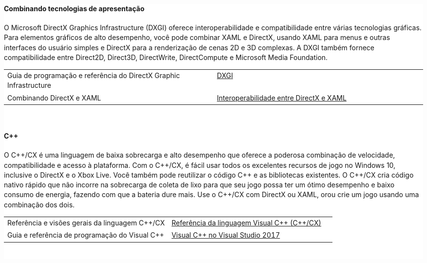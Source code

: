 
#### <a name="combining-presentation-technologies"></a>Combinando tecnologias de apresentação

O Microsoft DirectX Graphics Infrastructure (DXGI) oferece interoperabilidade e compatibilidade entre várias tecnologias gráficas. Para elementos gráficos de alto desempenho, você pode combinar XAML e DirectX, usando XAML para menus e outras interfaces do usuário simples e DirectX para a renderização de cenas 2D e 3D complexas. A DXGI também fornece compatibilidade entre Direct2D, Direct3D, DirectWrite, DirectCompute e Microsoft Media Foundation.

<table>
    <colgroup>
    <col width="50%" />
    <col width="50%" />
    </colgroup>
    <tr>
        <td>Guia de programação e referência do DirectX Graphic Infrastructure</td>
        <td><a href="https://msdn.microsoft.com/library/windows/desktop/hh404534">DXGI</a></td>
    </tr>
    <tr>
        <td>Combinando DirectX e XAML</td>
        <td><a href="directx-and-xaml-interop.md">Interoperabilidade entre DirectX e XAML</a></td>
    </tr>
</table>
 

#### <a name="c"></a>C++

O C++/CX é uma linguagem de baixa sobrecarga e alto desempenho que oferece a poderosa combinação de velocidade, compatibilidade e acesso à plataforma. Com o C++/CX, é fácil usar todos os excelentes recursos de jogo no Windows 10, inclusive o DirectX e o Xbox Live. Você também pode reutilizar o código C++ e as bibliotecas existentes. O C++/CX cria código nativo rápido que não incorre na sobrecarga de coleta de lixo para que seu jogo possa ter um ótimo desempenho e baixo consumo de energia, fazendo com que a bateria dure mais. Use o C++/CX com DirectX ou XAML, orou crie um jogo usando uma combinação dos dois.

<table>
    <colgroup>
    <col width="50%" />
    <col width="50%" />
    </colgroup>
    <tr>
        <td>Referência e visões gerais da linguagem C++/CX</td>
        <td><a href="https://msdn.microsoft.com/library/windows/apps/hh699871.aspx">Referência da linguagem Visual C++ (C++/CX)</a></td>
    </tr>
    <tr>
        <td>Guia e referência de programação do Visual C++</td>
        <td><a href="https://docs.microsoft.com/cpp/visual-cpp-in-visual-studio">Visual C++ no Visual Studio 2017</a></td>
    </tr>
</table>
 
